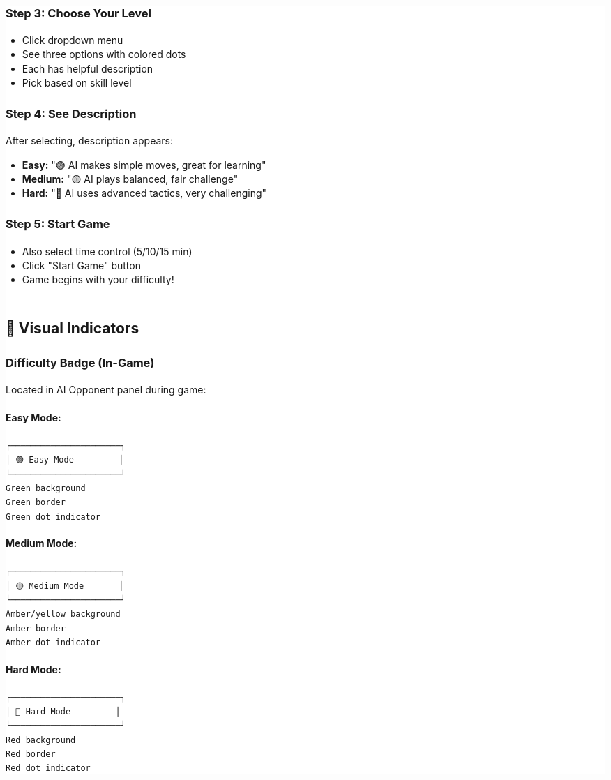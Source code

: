 ### **Step 3: Choose Your Level**
- Click dropdown menu
- See three options with colored dots
- Each has helpful description
- Pick based on skill level

### **Step 4: See Description**
After selecting, description appears:
- **Easy:** "🟢 AI makes simple moves, great for learning"
- **Medium:** "🟡 AI plays balanced, fair challenge"
- **Hard:** "🔴 AI uses advanced tactics, very challenging"

### **Step 5: Start Game**
- Also select time control (5/10/15 min)
- Click "Start Game" button
- Game begins with your difficulty!

---

## 🎨 Visual Indicators

### **Difficulty Badge (In-Game)**

Located in AI Opponent panel during game:

#### **Easy Mode:**
```
┌──────────────────────┐
│ 🟢 Easy Mode         │
└──────────────────────┘
Green background
Green border
Green dot indicator
```

#### **Medium Mode:**
```
┌──────────────────────┐
│ 🟡 Medium Mode       │
└──────────────────────┘
Amber/yellow background
Amber border
Amber dot indicator
```

#### **Hard Mode:**
```
┌──────────────────────┐
│ 🔴 Hard Mode         │
└──────────────────────┘
Red background
Red border
Red dot indicator
```
